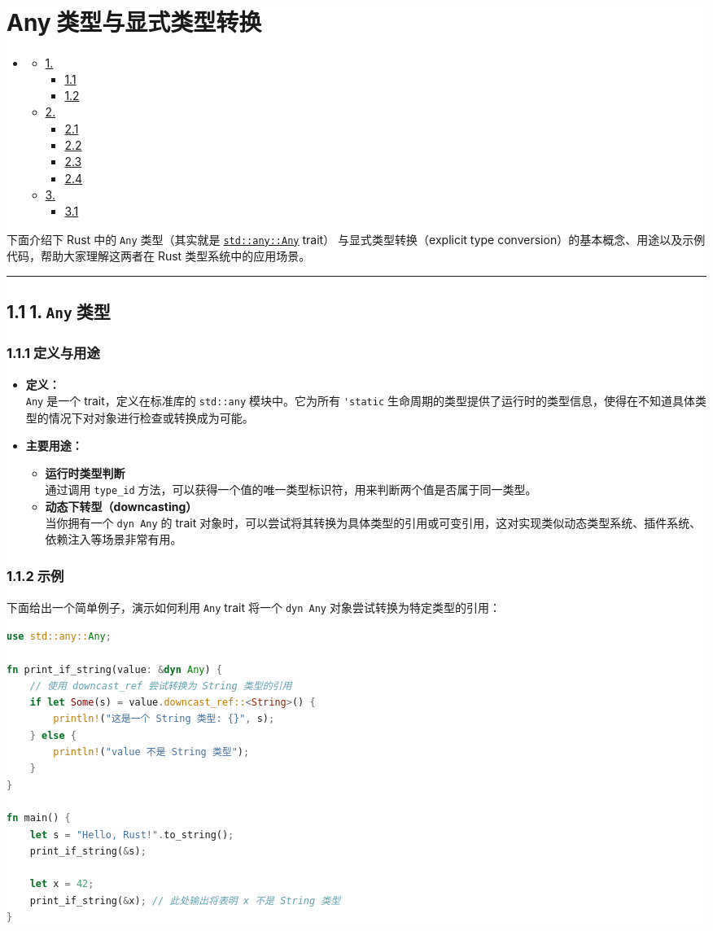 #  Any 类型与显式类型转换


- [ ](#1-1-1-1-1-1-1-any-类型与显式类型转换)
  - [1. ](#11-1-any-类型)
    - [1.1 ](#111-定义与用途)
    - [1.2 ](#112-示例)
  - [2. ](#12-2-显式类型转换)
    - [2.1 ](#121-主要转换方式)
    - [2.2 ](#122-1-使用-as-操作符)
    - [2.3 ](#123-2-利用-frominto-与-tryfromtryinto-trait)
    - [2.4 ](#124-3-自动解引用转换deref-coercion)
  - [3. ](#13-总结)
    - [3.1 ](#131-解释)


下面介绍下 Rust 中的 `Any` 类型（其实就是 [`std::any::Any`](https://doc.rust-lang.org/std/any/trait.Any.html) trait）
与显式类型转换（explicit type conversion）的基本概念、用途以及示例代码，帮助大家理解这两者在 Rust 类型系统中的应用场景。

---

## 1.1 1. `Any` 类型

### 1.1.1 定义与用途

- **定义：**  
  `Any` 是一个 trait，定义在标准库的 `std::any` 模块中。它为所有 `'static` 生命周期的类型提供了运行时的类型信息，使得在不知道具体类型的情况下对对象进行检查或转换成为可能。

- **主要用途：**  
  - **运行时类型判断**  
    通过调用 `type_id` 方法，可以获得一个值的唯一类型标识符，用来判断两个值是否属于同一类型。  
  - **动态下转型（downcasting）**  
    当你拥有一个 `dyn Any` 的 trait 对象时，可以尝试将其转换为具体类型的引用或可变引用，这对实现类似动态类型系统、插件系统、依赖注入等场景非常有用。

### 1.1.2 示例

下面给出一个简单例子，演示如何利用 `Any` trait 将一个 `dyn Any` 对象尝试转换为特定类型的引用：

```rust:src/any_example.rs
use std::any::Any;

fn print_if_string(value: &dyn Any) {
    // 使用 downcast_ref 尝试转换为 String 类型的引用
    if let Some(s) = value.downcast_ref::<String>() {
        println!("这是一个 String 类型: {}", s);
    } else {
        println!("value 不是 String 类型");
    }
}

fn main() {
    let s = "Hello, Rust!".to_string();
    print_if_string(&s);

    let x = 42;
    print_if_string(&x); // 此处输出将表明 x 不是 String 类型
}

```
